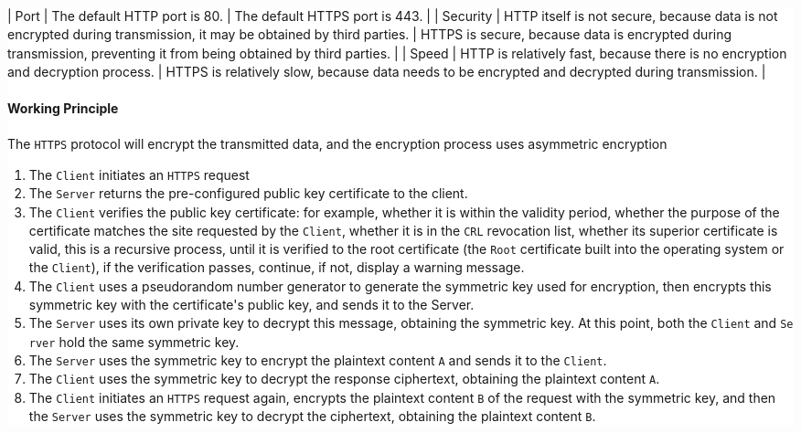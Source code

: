 | Port       | The default HTTP port is 80.                                                                                             | The default HTTPS port is 443.                                                                                                     |
| Security   | HTTP itself is not secure, because data is not encrypted during transmission, it may be obtained by third parties.       | HTTPS is secure, because data is encrypted during transmission, preventing it from being obtained by third parties.                |
| Speed      | HTTP is relatively fast, because there is no encryption and decryption process.                                          | HTTPS is relatively slow, because data needs to be encrypted and decrypted during transmission.                                    |


#### Working Principle

The `HTTPS` protocol will encrypt the transmitted data, and the encryption process uses asymmetric encryption

1. The `Client` initiates an `HTTPS` request
2. The `Server` returns the pre-configured public key certificate to the client.
3. The `Client` verifies the public key certificate: for example, whether it is within the validity period, whether the purpose of the certificate matches the site requested by the `Client`, whether it is in the `CRL` revocation list, whether its superior certificate is valid, this is a recursive process, until it is verified to the root certificate (the `Root` certificate built into the operating system or the `Client`), if the verification passes, continue, if not, display a warning message.
4. The `Client` uses a pseudorandom number generator to generate the symmetric key used for encryption, then encrypts this symmetric key with the certificate's public key, and sends it to the Server.
5. The `Server` uses its own private key to decrypt this message, obtaining the symmetric key. At this point, both the `Client` and `Server` hold the same symmetric key.
6. The `Server` uses the symmetric key to encrypt the plaintext content `A` and sends it to the `Client`.
7. The `Client` uses the symmetric key to decrypt the response ciphertext, obtaining the plaintext content `A`.
8. The `Client` initiates an `HTTPS` request again, encrypts the plaintext content `B` of the request with the symmetric key, and then the `Server` uses the symmetric key to decrypt the ciphertext, obtaining the plaintext content `B`.
